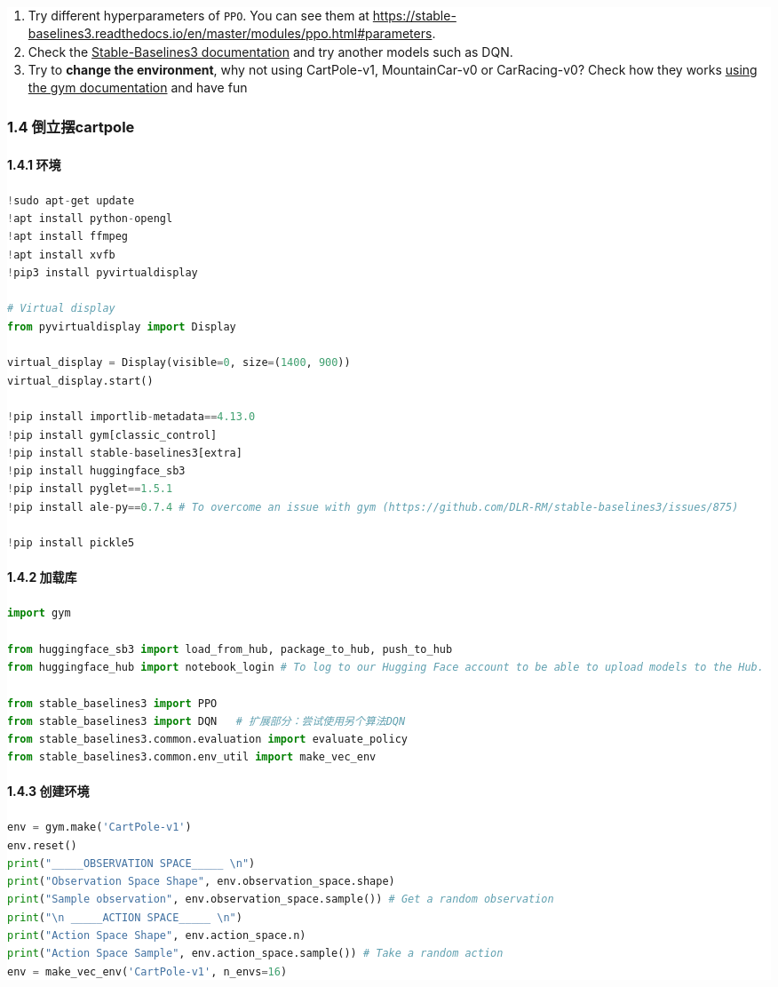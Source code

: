 1. Try different hyperparameters of `PPO`. You can see them at https://stable-baselines3.readthedocs.io/en/master/modules/ppo.html#parameters.
2. Check the [Stable-Baselines3 documentation](https://stable-baselines3.readthedocs.io/en/master/modules/dqn.html) and try another models such as DQN.
3. Try to **change the environment**, why not using CartPole-v1, MountainCar-v0 or CarRacing-v0? Check how they works [using the gym documentation](https://www.gymlibrary.dev/) and have fun

### 1.4 倒立摆cartpole

#### 1.4.1 环境

```python
!sudo apt-get update
!apt install python-opengl
!apt install ffmpeg
!apt install xvfb
!pip3 install pyvirtualdisplay

# Virtual display
from pyvirtualdisplay import Display

virtual_display = Display(visible=0, size=(1400, 900))
virtual_display.start()

!pip install importlib-metadata==4.13.0
!pip install gym[classic_control]
!pip install stable-baselines3[extra]
!pip install huggingface_sb3
!pip install pyglet==1.5.1
!pip install ale-py==0.7.4 # To overcome an issue with gym (https://github.com/DLR-RM/stable-baselines3/issues/875)

!pip install pickle5
```

#### 1.4.2 加载库

```python
import gym

from huggingface_sb3 import load_from_hub, package_to_hub, push_to_hub
from huggingface_hub import notebook_login # To log to our Hugging Face account to be able to upload models to the Hub.

from stable_baselines3 import PPO
from stable_baselines3 import DQN	# 扩展部分：尝试使用另个算法DQN
from stable_baselines3.common.evaluation import evaluate_policy
from stable_baselines3.common.env_util import make_vec_env
```

#### 1.4.3 创建环境

```python
env = gym.make('CartPole-v1')
env.reset()
print("_____OBSERVATION SPACE_____ \n")
print("Observation Space Shape", env.observation_space.shape)
print("Sample observation", env.observation_space.sample()) # Get a random observation
print("\n _____ACTION SPACE_____ \n")
print("Action Space Shape", env.action_space.n)
print("Action Space Sample", env.action_space.sample()) # Take a random action
env = make_vec_env('CartPole-v1', n_envs=16)
```
